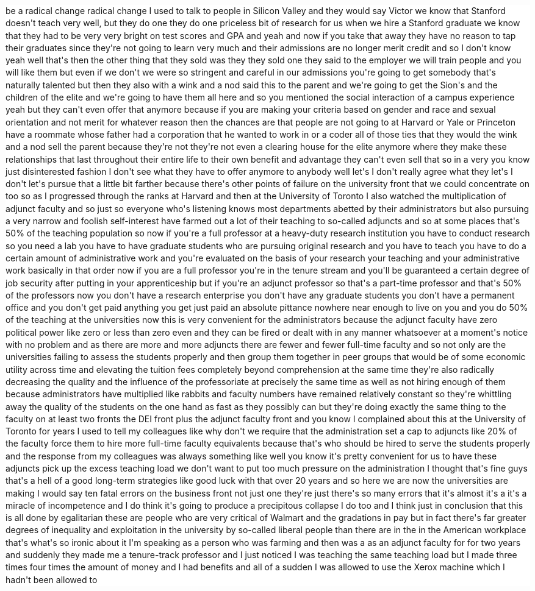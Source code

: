 be a radical change radical change I used to talk to people in Silicon Valley and they would say Victor we know that Stanford doesn't teach very well, but they do one they do one priceless bit of research for us when we hire a Stanford graduate we know that they had to be very very bright on test scores and GPA and yeah and now if you take that away they have no reason to tap their graduates since they're not going to learn very much and their admissions are no longer merit credit and so I don't know yeah well that's then the other thing that they sold was they they sold one they said to the employer we will train people and you will like them but even if we don't we were so stringent and careful in our admissions you're going to get somebody that's naturally talented but then they also with a wink and a nod said this to the parent and we're going to get the Sion's and the children of the elite and we're going to have them all here and so you mentioned the social interaction of a campus experience yeah but they can't even offer that anymore because if you are making your criteria based on gender and race and sexual orientation and not merit for whatever reason then the chances are that people are not going to at Harvard or Yale or Princeton have a roommate whose father had a corporation that he wanted to work in or a coder all of those ties that they would the wink and a nod sell the parent because they're not they're not even a clearing house for the elite anymore where they make these relationships that last throughout their entire life to their own benefit and advantage they can't even sell that so in a very you know just disinterested fashion I don't see what they have to offer anymore to anybody well let's I don't really agree what they let's I don't let's pursue that a little bit farther because there's other points of failure on the university front that we could concentrate on too so as I progressed through the ranks at Harvard and then at the University of Toronto I also watched the multiplication of adjunct faculty and so just so everyone who's listening knows most departments abetted by their administrators but also pursuing a very narrow and foolish self-interest have farmed out a lot of their teaching to so-called adjuncts and so at some places that's 50% of the teaching population so now if you're a full professor at a heavy-duty research institution you have to conduct research so you need a lab you have to have graduate students who are pursuing original research and you have to teach you have to do a certain amount of administrative work and you're evaluated on the basis of your research your teaching and your administrative work basically in that order now if you are a full professor you're in the tenure stream and you'll be guaranteed a certain degree of job security after putting in your apprenticeship but if you're an adjunct professor so that's a part-time professor and that's 50% of the professors now you don't have a research enterprise you don't have any graduate students you don't have a permanent office and you don't get paid anything you get just paid an absolute pittance nowhere near enough to live on you and you do 50% of the teaching at the universities now this is very convenient for the administrators because the adjunct faculty have zero political power like zero or less than zero even and they can be fired or dealt with in any manner whatsoever at a moment's notice with no problem and as there are more and more adjuncts there are fewer and fewer full-time faculty and so not only are the universities failing to assess the students properly and then group them together in peer groups that would be of some economic utility across time and elevating the tuition fees completely beyond comprehension at the same time they're also radically decreasing the quality and the influence of the professoriate at precisely the same time as well as not hiring enough of them because administrators have multiplied like rabbits and faculty numbers have remained relatively constant so they're whittling away the quality of the students on the one hand as fast as they possibly can but they're doing exactly the same thing to the faculty on at least two fronts the DEI front plus the adjunct faculty front and you know I complained about this at the University of Toronto for years I used to tell my colleagues like why don't we require that the administration set a cap to adjuncts like 20% of the faculty force them to hire more full-time faculty equivalents because that's who should be hired to serve the students properly and the response from my colleagues was always something like well you know it's pretty convenient for us to have these adjuncts pick up the excess teaching load we don't want to put too much pressure on the administration I thought that's fine guys that's a hell of a good long-term strategies like good luck with that over 20 years and so here we are now the universities are making I would say ten fatal errors on the business front not just one they're just there's so many errors that it's almost it's a it's a miracle of incompetence and I do think it's going to produce a precipitous collapse I do too and I think just in conclusion that this is all done by egalitarian these are people who are very critical of Walmart and the gradations in pay but in fact there's far greater degrees of inequality and exploitation in the university by so-called liberal people than there are in the in the American workplace that's what's so ironic about it I'm speaking as a person who was farming and then was a as an adjunct faculty for for two years and suddenly they made me a tenure-track professor and I just noticed I was teaching the same teaching load but I made three times four times the amount of money and I had benefits and all of a sudden I was allowed to use the Xerox machine which I hadn't been allowed to